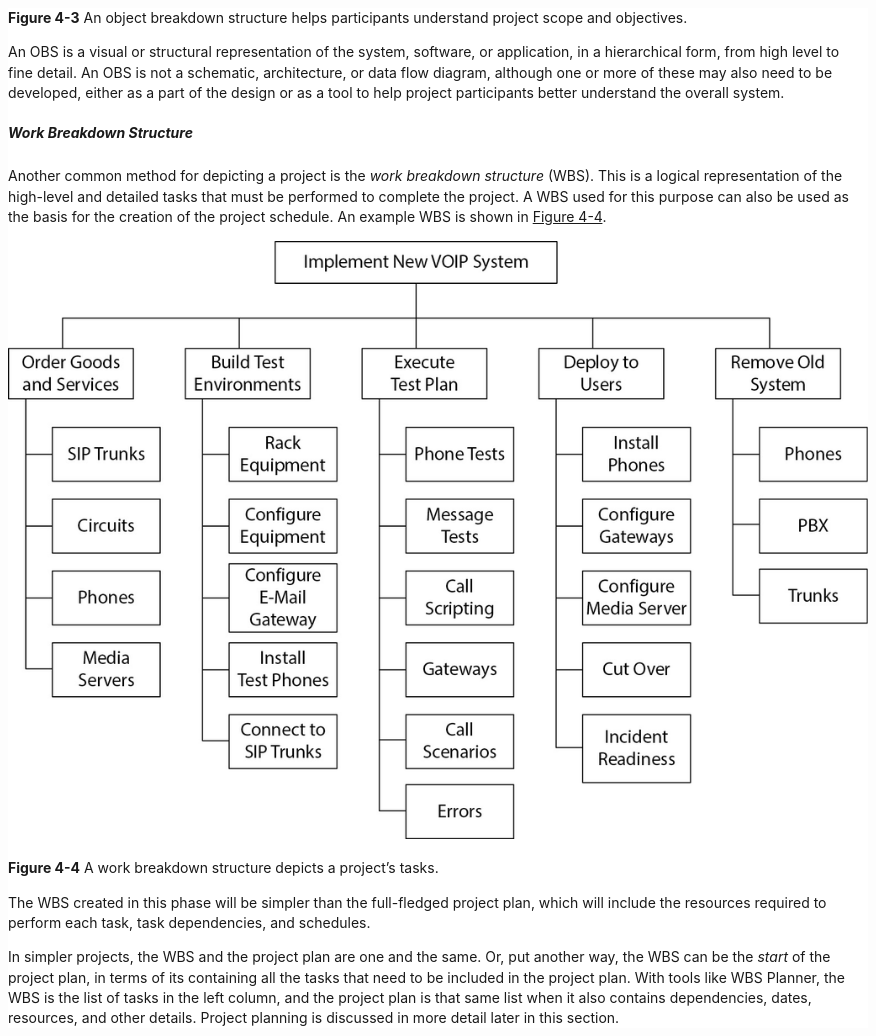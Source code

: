 **Figure 4-3** An object breakdown structure helps participants understand project scope and objectives.

An OBS is a visual or structural representation of the system, software, or application, in a hierarchical form, from high level to fine detail. An OBS is not a schematic, architecture, or data flow diagram, although one or more of these may also need to be developed, either as a part of the design or as a tool to help project participants better understand the overall system.

##### Work Breakdown Structure

Another common method for depicting a project is the _work breakdown structure_ (WBS). This is a logical representation of the high-level and detailed tasks that must be performed to complete the project. A WBS used for this purpose can also be used as the basis for the creation of the project schedule. An example WBS is shown in [Figure 4-4](/images/308b/ch0404.png).

![Images](/images/308b/ch0404.png)

**Figure 4-4** A work breakdown structure depicts a project’s tasks.

The WBS created in this phase will be simpler than the full-fledged project plan, which will include the resources required to perform each task, task dependencies, and schedules.

In simpler projects, the WBS and the project plan are one and the same. Or, put another way, the WBS can be the _start_ of the project plan, in terms of its containing all the tasks that need to be included in the project plan. With tools like WBS Planner, the WBS is the list of tasks in the left column, and the project plan is that same list when it also contains dependencies, dates, resources, and other details. Project planning is discussed in more detail later in this section.
